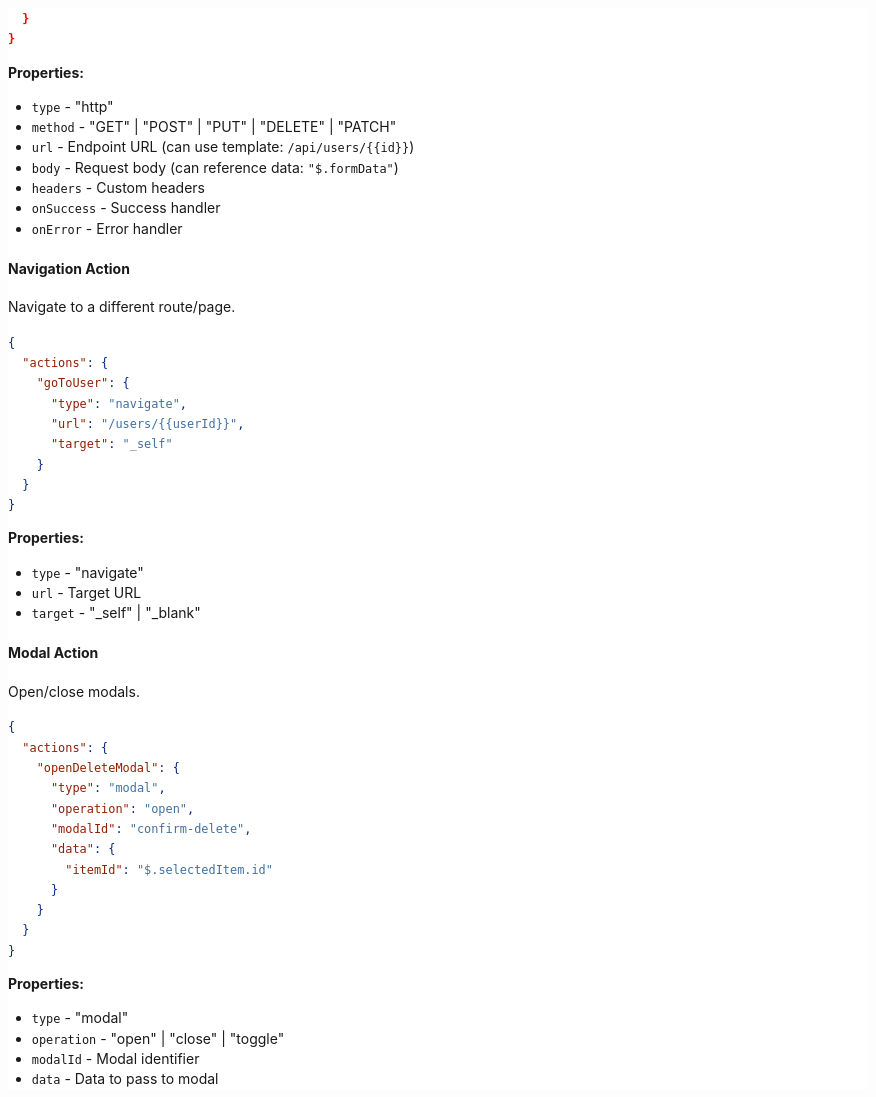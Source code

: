 ```json
  }
}
```

**Properties:**
- `type` - "http"
- `method` - "GET" | "POST" | "PUT" | "DELETE" | "PATCH"
- `url` - Endpoint URL (can use template: `/api/users/{{id}}`)
- `body` - Request body (can reference data: `"$.formData"`)
- `headers` - Custom headers
- `onSuccess` - Success handler
- `onError` - Error handler

#### Navigation Action

Navigate to a different route/page.

```json
{
  "actions": {
    "goToUser": {
      "type": "navigate",
      "url": "/users/{{userId}}",
      "target": "_self"
    }
  }
}
```

**Properties:**
- `type` - "navigate"
- `url` - Target URL
- `target` - "_self" | "_blank"

#### Modal Action

Open/close modals.

```json
{
  "actions": {
    "openDeleteModal": {
      "type": "modal",
      "operation": "open",
      "modalId": "confirm-delete",
      "data": {
        "itemId": "$.selectedItem.id"
      }
    }
  }
}
```

**Properties:**
- `type` - "modal"
- `operation` - "open" | "close" | "toggle"
- `modalId` - Modal identifier
- `data` - Data to pass to modal
